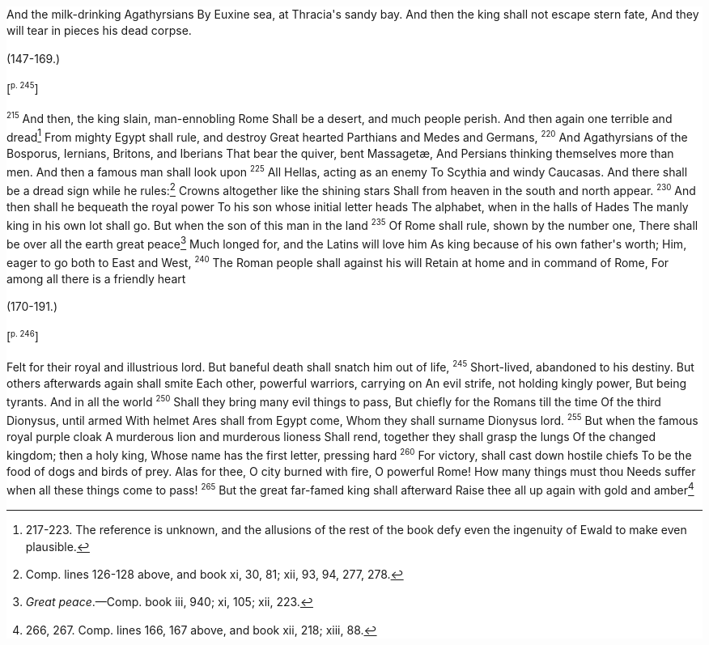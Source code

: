 And the milk-drinking Agathyrsians
By Euxine sea, at Thracia's sandy bay.
And then the king shall not escape stern fate,
And they will tear in pieces his dead corpse.

(147-169.)

<span id="p245">[<sup><small>p. 245</small></sup>]</span>

<span id="v215"><sup><small>215</small></sup></span> And then, the king slain, man-ennobling Rome
Shall be a desert, and much people perish.
And then again one terrible and dread[^217]
From mighty Egypt shall rule, and destroy
Great hearted Parthians and Medes and Germans,
<span id="v220"><sup><small>220</small></sup></span> And Agathyrsians of the Bosporus,
Iernians, Britons, and Iberians
That bear the quiver, bent Massagetæ,
And Persians thinking themselves more than men.
And then a famous man shall look upon
<span id="v225"><sup><small>225</small></sup></span> All Hellas, acting as an enemy
To Scythia and windy Caucasas.
And there shall be a dread sign while he rules:[^227]
Crowns altogether like the shining stars
Shall from heaven in the south and north appear.
<span id="v230"><sup><small>230</small></sup></span> And then shall he bequeath the royal power
To his son whose initial letter heads
The alphabet, when in the halls of Hades
The manly king in his own lot shall go.
But when the son of this man in the land
<span id="v235"><sup><small>235</small></sup></span> Of Rome shall rule, shown by the number one,
There shall be over all the earth great peace[^236]
Much longed for, and the Latins will love him
As king because of his own father's worth;
Him, eager to go both to East and West,
<span id="v240"><sup><small>240</small></sup></span> The Roman people shall against his will
Retain at home and in command of Rome,
For among all there is a friendly heart

(170-191.)

<span id="p246">[<sup><small>p. 246</small></sup>]</span>

Felt for their royal and illustrious lord.
But baneful death shall snatch him out of life,
<span id="v245"><sup><small>245</small></sup></span> Short-lived, abandoned to his destiny.
But others afterwards again shall smite
Each other, powerful warriors, carrying on
An evil strife, not holding kingly power,
But being tyrants. And in all the world
<span id="v250"><sup><small>250</small></sup></span> Shall they bring many evil things to pass,
But chiefly for the Romans till the time
Of the third Dionysus, until armed
With helmet Ares shall from Egypt come,
Whom they shall surname Dionysus lord.
<span id="v255"><sup><small>255</small></sup></span> But when the famous royal purple cloak
A murderous lion and murderous lioness
Shall rend, together they shall grasp the lungs
Of the changed kingdom; then a holy king,
Whose name has the first letter, pressing hard
<span id="v260"><sup><small>260</small></sup></span> For victory, shall cast down hostile chiefs
To be the food of dogs and birds of prey.
Alas for thee, O city burned with fire,
O powerful Rome! How many things must thou
Needs suffer when all these things come to pass!
<span id="v265"><sup><small>265</small></sup></span> But the great far-famed king shall afterward
Raise thee all up again with gold and amber[^266]

[^1]: This book is the most obscure and inexplicable of the entire collection. Its date and authorship are quite uncertain. After the opening lines against the lust of power (1-14) there appears to be an allusion to the closing part of the preceding book; but the writer goes on to designate a long succession of emperors and conquerors, giving the initial letter of most of the names, as in previous books, and otherwise describing them, yet so inconsistently with what we know of history as to leave it impossible to identify with any certainty the individuals and events intended. Ewald has attempted to identify most of these names with known characters of Roman and Byzantine history (_Abhandlung_, pp. 99-111), but the results of his study have commanded no following, In the following notes we insert for the benefit of the reader his more plausible conjectures, but with no conviction that they represent the persons intended by the author.
[^15]: _Bull-destroyer_.—That is, the lion mentioned in book xiii, 221, symbolizing Odenatus.
[^18]: _Shepherds_.—Chiefs of the various tribes and nations whom Odenatus subdued.
[^21]: _A dog_.—Mæonius, the assassin of Odenatus. Comp. book viii, 208.
[^24]: _Four syllables_.—Aureolus.
[^29]: _Both . . . forty_.—Macrianus, father and son of same name. But from this point onward the identification of the persons intended is purely conjectural and uncertain.
[^37]: Seventy-Represented by O, and possibly denoting the Achaian pretender, Valens.
[^57]: _Parthian-destroyer_.—Macrinus (M = 40).
[^62]: _Wolf_.—Reference, perhaps, to Quintilius, the brother of Claudius.
[^66]: 66-73. Aurelian.
[^74]: _Three_.—Their names beginning with A, L (A = 30), and T (= 800), the reference might be to Achilleus, whom the people of Palmyra invested with the purple, and Lollian and Tetricus, who, however, belonged to the western provinces.
[^101]: _Four_.—Possibly denoting Diocletian.
[^113]: 113-117. Comp. book ii, 21; iii, 991-1002; xii, 72-74.
[^122]: _Five_.—The letter E, denoting Eugenius.
[^136]: _Three hundred_.—Represented by T, and, according to Ewald's conjecture, here designating Theodosius by his Latin initial. Three.—{Greek _G_}, initial of Gratian.
[^160]: _Three Hundred_.—If the T of line 136 could represent Theodosius, this would most naturally refer to Theodosius the Younger, whom Gratian invested with the purple.
[^173]: _Ten triads_.—A, initial of Leo, who was acknowledged emperor of the East in A. D. 457.
[^189]: _Four_.—{Greek D}, representing, as Ewald suggests, Dreskyllas, another form of the name Threskyllas.
[^203]: _A bat_.—The Greek work is {Greek _fa'lkh_}. Can it mean a falcon?
[^206]: _Fifty_.—N, initial of Nepos, emperor in A. D. 474.
[^217]: 217-223. The reference is unknown, and the allusions of the rest of the book defy even the ingenuity of Ewald to make even plausible.
[^227]: Comp. lines 126-128 above, and book xi, 30, 81; xii, 93, 94, 277, 278.
[^236]: _Great peace_.—Comp. book iii, 940; xi, 105; xii, 223.
[^266]: 266, 267. Comp. lines 166, 167 above, and book xii, 218; xiii, 88.
[^272]: _Cecropes . . . Cadmeans . . . Laconians_.—Named respectively for Athenians, Thebans, and Spartans.
[^286]: _Fiery eagle_.—Comp. book iii, 769.
[^293]: Comp. book xii, 149, 150; xiii, 140, 141.
[^314]: _Three kings_.—Could these be, as Ewald (p. 111) propounds, Anastasius (Byzantine emperor, A. D. 491-518) and the infamous and insolent Harmatius Achilles and Basiliscus, the usurpers who preceded him, the last name being supposed to be equivalent to the Latin Victorinus?
[^333]: _Thrice_.—Comp. line 386 below.
[^342]: 342, 343. Comp. book viii, 252-254.
[^359]: 359-361. Comp. book viii, 58-61.
[^376]: Comp. book viii, 66-68,98, 99.
[^380]: 380, 381. Comp. book viii, 281, 282.
[^386]: _Thrice_.—Comp. line 333 above, and book viii, 226, 226.
[^401]: Comp. book iii, 657.
[^408]: _Lion_.—Comp. book xi, 287; xiii, 221.
[^419]: _Dark, scales_.—Comp. book xiii, 215.
[^422]: _Ram_.—Comp. he-goat of book xiii, 227.
[^443]: The text is corrupt and doubtful here.
[^448]: 448, 449. Comp. book xiii, 38, 39.
[^459]: 459, 460. Comp. book ii, 208.
[^461]: 461, 462. Comp. book iii, 721-724.
[^466]: 466-468. Comp. book iii, 58-60; viii, 223-226.